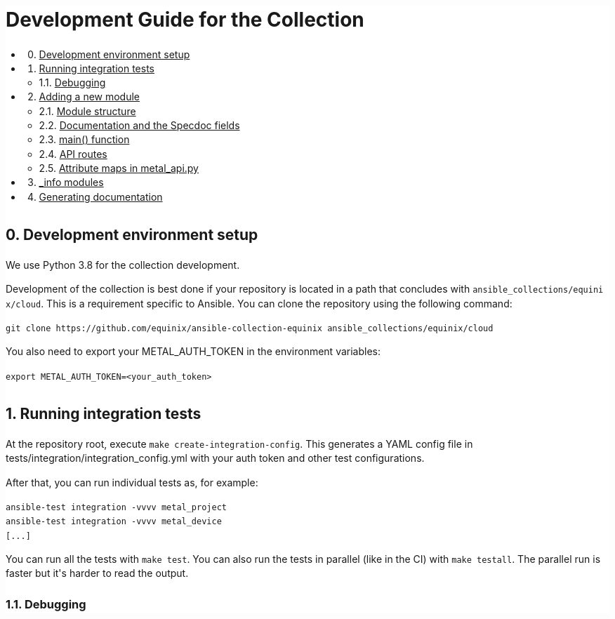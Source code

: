 # Development Guide for the Collection


* 0. [Development environment setup](#Developmentenvironmentsetup)
* 1. [Running integration tests](#Runningintegrationtests)
    * 1.1. [Debugging](#Debugging)
* 2. [Adding a new module](#Addinganewmodule)
	* 2.1. [Module structure](#Modulestructure)
	* 2.2. [Documentation and the Specdoc fields](#DocumentationandtheSpecdocfields)
	* 2.3. [main() function](#mainfunction)
	* 2.4. [API routes](#APIroutes)
	* 2.5. [Attribute maps in metal_api.py](#Attributemapsinmetal_api.py)
* 3. [_info modules](#infomodules)
* 4. [Generating documentation](#Generatingdocumentation)




##  0. <a name="Developmentenvironmentsetup"></a>Development environment setup

We use Python 3.8 for the collection development.

Development of the collection is best done if your repository is located in a path that concludes with `ansible_collections/equinix/cloud`. This is a requirement specific to Ansible. You can clone the repository using the following command:

```
git clone https://github.com/equinix/ansible-collection-equinix ansible_collections/equinix/cloud
```

You also need to export your METAL_AUTH_TOKEN in the environment variables:

```
export METAL_AUTH_TOKEN=<your_auth_token>
```


##  1. <a name='Runningintegrationtests'></a>Running integration tests

At the repository root, execute `make create-integration-config`. This generates a YAML config file in tests/integration/integration_config.yml with your auth token and other test configurations.

After that, you can run individual tests as, for example:
```
ansible-test integration -vvvv metal_project
ansible-test integration -vvvv metal_device
[...]
```

You can run all the tests with `make test`. You can also run the tests in parallel (like in the CI) with `make testall`. The parallel run is faster but it's harder to read the output.

### 1.1. <a name='Debugging'></a>Debugging
